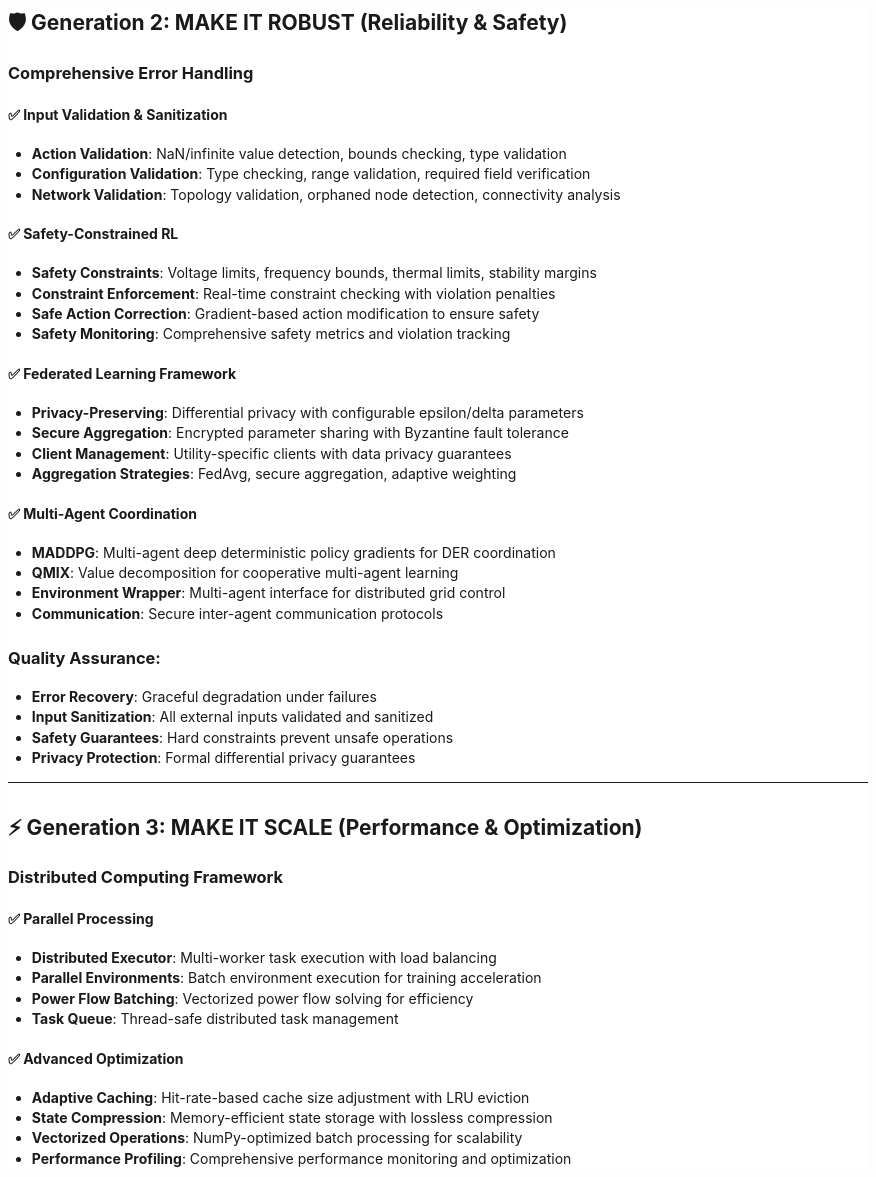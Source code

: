 
## 🛡️ Generation 2: MAKE IT ROBUST (Reliability & Safety)

### Comprehensive Error Handling

#### ✅ Input Validation & Sanitization
- **Action Validation**: NaN/infinite value detection, bounds checking, type validation
- **Configuration Validation**: Type checking, range validation, required field verification
- **Network Validation**: Topology validation, orphaned node detection, connectivity analysis

#### ✅ Safety-Constrained RL
- **Safety Constraints**: Voltage limits, frequency bounds, thermal limits, stability margins
- **Constraint Enforcement**: Real-time constraint checking with violation penalties
- **Safe Action Correction**: Gradient-based action modification to ensure safety
- **Safety Monitoring**: Comprehensive safety metrics and violation tracking

#### ✅ Federated Learning Framework
- **Privacy-Preserving**: Differential privacy with configurable epsilon/delta parameters
- **Secure Aggregation**: Encrypted parameter sharing with Byzantine fault tolerance
- **Client Management**: Utility-specific clients with data privacy guarantees
- **Aggregation Strategies**: FedAvg, secure aggregation, adaptive weighting

#### ✅ Multi-Agent Coordination
- **MADDPG**: Multi-agent deep deterministic policy gradients for DER coordination
- **QMIX**: Value decomposition for cooperative multi-agent learning
- **Environment Wrapper**: Multi-agent interface for distributed grid control
- **Communication**: Secure inter-agent communication protocols

### Quality Assurance:
- **Error Recovery**: Graceful degradation under failures
- **Input Sanitization**: All external inputs validated and sanitized
- **Safety Guarantees**: Hard constraints prevent unsafe operations
- **Privacy Protection**: Formal differential privacy guarantees

---

## ⚡ Generation 3: MAKE IT SCALE (Performance & Optimization)

### Distributed Computing Framework

#### ✅ Parallel Processing
- **Distributed Executor**: Multi-worker task execution with load balancing
- **Parallel Environments**: Batch environment execution for training acceleration
- **Power Flow Batching**: Vectorized power flow solving for efficiency
- **Task Queue**: Thread-safe distributed task management

#### ✅ Advanced Optimization
- **Adaptive Caching**: Hit-rate-based cache size adjustment with LRU eviction
- **State Compression**: Memory-efficient state storage with lossless compression
- **Vectorized Operations**: NumPy-optimized batch processing for scalability
- **Performance Profiling**: Comprehensive performance monitoring and optimization
